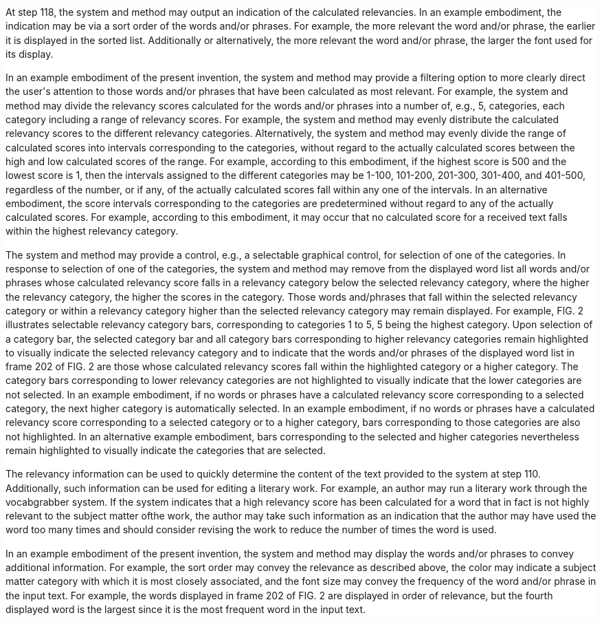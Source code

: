 At step 118, the system and method may output an indication of the calculated relevancies. In an example embodiment, the indication may be via a sort order of the words and/or phrases. For example, the more relevant the word and/or phrase, the earlier it is displayed in the sorted list. Additionally or alternatively, the more relevant the word and/or phrase, the larger the font used for its display.

In an example embodiment of the present invention, the system and method may provide a filtering option to more clearly direct the user's attention to those words and/or phrases that have been calculated as most relevant. For example, the system and method may divide the relevancy scores calculated for the words and/or phrases into a number of, e.g., 5, categories, each category including a range of relevancy scores. For example, the system and method may evenly distribute the calculated relevancy scores to the different relevancy categories. Alternatively, the system and method may evenly divide the range of calculated scores into intervals corresponding to the categories, without regard to the actually calculated scores between the high and low calculated scores of the range. For example, according to this embodiment, if the highest score is 500 and the lowest score is 1, then the intervals assigned to the different categories may be 1-100, 101-200, 201-300, 301-400, and 401-500, regardless of the number, or if any, of the actually calculated scores fall within any one of the intervals. In an alternative embodiment, the score intervals corresponding to the categories are predetermined without regard to any of the actually calculated scores. For example, according to this embodiment, it may occur that no calculated score for a received text falls within the highest relevancy category.

The system and method may provide a control, e.g., a selectable graphical control, for selection of one of the categories. In response to selection of one of the categories, the system and method may remove from the displayed word list all words and/or phrases whose calculated relevancy score falls in a relevancy category below the selected relevancy category, where the higher the relevancy category, the higher the scores in the category. Those words and/phrases that fall within the selected relevancy category or within a relevancy category higher than the selected relevancy category may remain displayed. For example, FIG. 2 illustrates selectable relevancy category bars, corresponding to categories 1 to 5, 5 being the highest category. Upon selection of a category bar, the selected category bar and all category bars corresponding to higher relevancy categories remain highlighted to visually indicate the selected relevancy category and to indicate that the words and/or phrases of the displayed word list in frame 202 of FIG. 2 are those whose calculated relevancy scores fall within the highlighted category or a higher category. The category bars corresponding to lower relevancy categories are not highlighted to visually indicate that the lower categories are not selected. In an example embodiment, if no words or phrases have a calculated relevancy score corresponding to a selected category, the next higher category is automatically selected. In an example embodiment, if no words or phrases have a calculated relevancy score corresponding to a selected category or to a higher category, bars corresponding to those categories are also not highlighted. In an alternative example embodiment, bars corresponding to the selected and higher categories nevertheless remain highlighted to visually indicate the categories that are selected.

The relevancy information can be used to quickly determine the content of the text provided to the system at step 110. Additionally, such information can be used for editing a literary work. For example, an author may run a literary work through the vocabgrabber system. If the system indicates that a high relevancy score has been calculated for a word that in fact is not highly relevant to the subject matter ofthe work, the author may take such information as an indication that the author may have used the word too many times and should consider revising the work to reduce the number of times the word is used.

In an example embodiment of the present invention, the system and method may display the words and/or phrases to convey additional information. For example, the sort order may convey the relevance as described above, the color may indicate a subject matter category with which it is most closely associated, and the font size may convey the frequency of the word and/or phrase in the input text. For example, the words displayed in frame 202 of FIG. 2 are displayed in order of relevance, but the fourth displayed word is the largest since it is the most frequent word in the input text.
